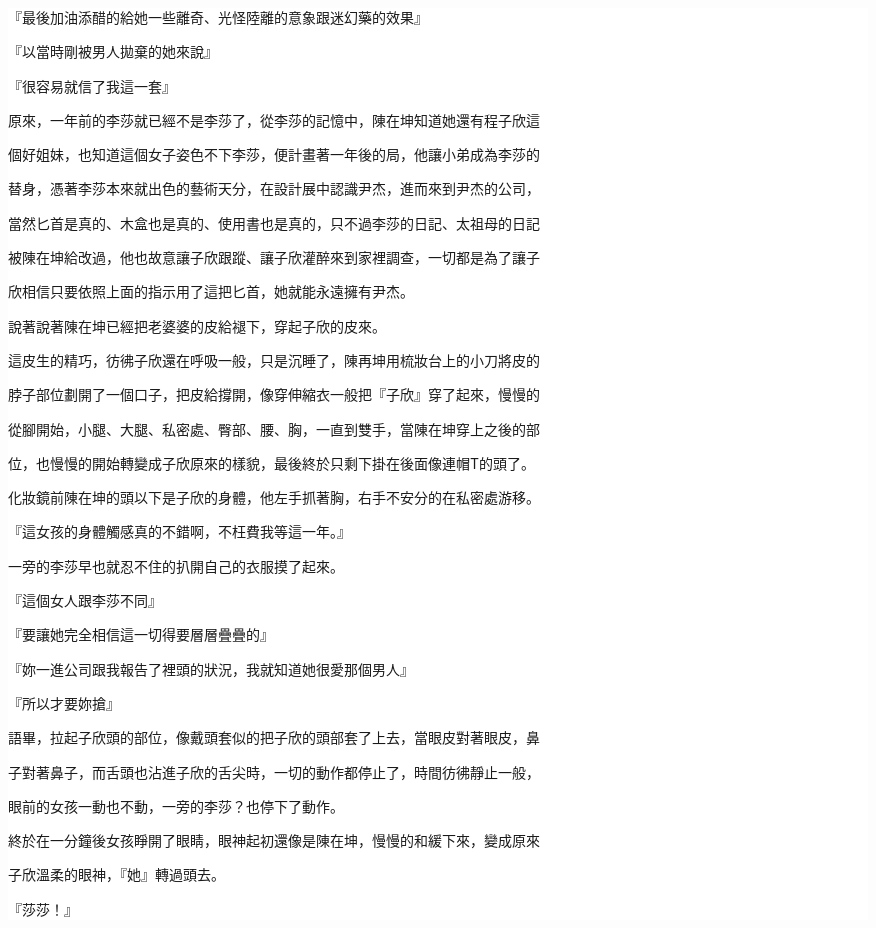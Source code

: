 『最後加油添醋的給她一些離奇、光怪陸離的意象跟迷幻藥的效果』

『以當時剛被男人拋棄的她來說』

『很容易就信了我這一套』





原來，一年前的李莎就已經不是李莎了，從李莎的記憶中，陳在坤知道她還有程子欣這

個好姐妹，也知道這個女子姿色不下李莎，便計畫著一年後的局，他讓小弟成為李莎的

替身，憑著李莎本來就出色的藝術天分，在設計展中認識尹杰，進而來到尹杰的公司，

當然匕首是真的、木盒也是真的、使用書也是真的，只不過李莎的日記、太祖母的日記

被陳在坤給改過，他也故意讓子欣跟蹤、讓子欣灌醉來到家裡調查，一切都是為了讓子

欣相信只要依照上面的指示用了這把匕首，她就能永遠擁有尹杰。

說著說著陳在坤已經把老婆婆的皮給褪下，穿起子欣的皮來。

這皮生的精巧，彷彿子欣還在呼吸一般，只是沉睡了，陳再坤用梳妝台上的小刀將皮的

脖子部位劃開了一個口子，把皮給撐開，像穿伸縮衣一般把『子欣』穿了起來，慢慢的

從腳開始，小腿、大腿、私密處、臀部、腰、胸，一直到雙手，當陳在坤穿上之後的部

位，也慢慢的開始轉變成子欣原來的樣貌，最後終於只剩下掛在後面像連帽T的頭了。

化妝鏡前陳在坤的頭以下是子欣的身體，他左手抓著胸，右手不安分的在私密處游移。

『這女孩的身體觸感真的不錯啊，不枉費我等這一年。』

一旁的李莎早也就忍不住的扒開自己的衣服摸了起來。



『這個女人跟李莎不同』

『要讓她完全相信這一切得要層層疊疊的』

『妳一進公司跟我報告了裡頭的狀況，我就知道她很愛那個男人』

『所以才要妳搶』





語畢，拉起子欣頭的部位，像戴頭套似的把子欣的頭部套了上去，當眼皮對著眼皮，鼻

子對著鼻子，而舌頭也沾進子欣的舌尖時，一切的動作都停止了，時間彷彿靜止一般，

眼前的女孩一動也不動，一旁的李莎？也停下了動作。



終於在一分鐘後女孩睜開了眼睛，眼神起初還像是陳在坤，慢慢的和緩下來，變成原來

子欣溫柔的眼神，『她』轉過頭去。





『莎莎！』
